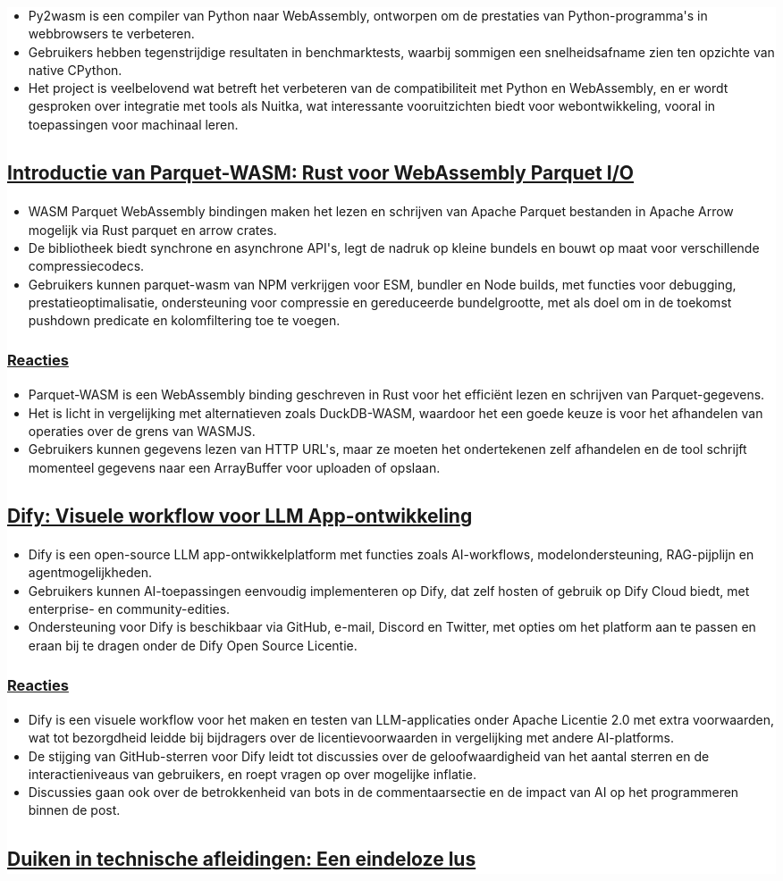 - Py2wasm is een compiler van Python naar WebAssembly, ontworpen om de prestaties van Python-programma's in webbrowsers te verbeteren.
- Gebruikers hebben tegenstrijdige resultaten in benchmarktests, waarbij sommigen een snelheidsafname zien ten opzichte van native CPython.
- Het project is veelbelovend wat betreft het verbeteren van de compatibiliteit met Python en WebAssembly, en er wordt gesproken over integratie met tools als Nuitka, wat interessante vooruitzichten biedt voor webontwikkeling, vooral in toepassingen voor machinaal leren.

## [Introductie van Parquet-WASM: Rust voor WebAssembly Parquet I/O](https://github.com/kylebarron/parquet-wasm)

- WASM Parquet WebAssembly bindingen maken het lezen en schrijven van Apache Parquet bestanden in Apache Arrow mogelijk via Rust parquet en arrow crates.
- De bibliotheek biedt synchrone en asynchrone API's, legt de nadruk op kleine bundels en bouwt op maat voor verschillende compressiecodecs.
- Gebruikers kunnen parquet-wasm van NPM verkrijgen voor ESM, bundler en Node builds, met functies voor debugging, prestatieoptimalisatie, ondersteuning voor compressie en gereduceerde bundelgrootte, met als doel om in de toekomst pushdown predicate en kolomfiltering toe te voegen.

### [Reacties](https://news.ycombinator.com/item?id=40115155)

- Parquet-WASM is een WebAssembly binding geschreven in Rust voor het efficiënt lezen en schrijven van Parquet-gegevens.
- Het is licht in vergelijking met alternatieven zoals DuckDB-WASM, waardoor het een goede keuze is voor het afhandelen van operaties over de grens van WASMJS.
- Gebruikers kunnen gegevens lezen van HTTP URL's, maar ze moeten het ondertekenen zelf afhandelen en de tool schrijft momenteel gegevens naar een ArrayBuffer voor uploaden of opslaan.

## [Dify: Visuele workflow voor LLM App-ontwikkeling](https://github.com/langgenius/dify)

- Dify is een open-source LLM app-ontwikkelplatform met functies zoals AI-workflows, modelondersteuning, RAG-pijplijn en agentmogelijkheden.
- Gebruikers kunnen AI-toepassingen eenvoudig implementeren op Dify, dat zelf hosten of gebruik op Dify Cloud biedt, met enterprise- en community-edities.
- Ondersteuning voor Dify is beschikbaar via GitHub, e-mail, Discord en Twitter, met opties om het platform aan te passen en eraan bij te dragen onder de Dify Open Source Licentie.

### [Reacties](https://news.ycombinator.com/item?id=40121318)

- Dify is een visuele workflow voor het maken en testen van LLM-applicaties onder Apache Licentie 2.0 met extra voorwaarden, wat tot bezorgdheid leidde bij bijdragers over de licentievoorwaarden in vergelijking met andere AI-platforms.
- De stijging van GitHub-sterren voor Dify leidt tot discussies over de geloofwaardigheid van het aantal sterren en de interactieniveaus van gebruikers, en roept vragen op over mogelijke inflatie.
- Discussies gaan ook over de betrokkenheid van bots in de commentaarsectie en de impact van AI op het programmeren binnen de post.

## [Duiken in technische afleidingen: Een eindeloze lus](https://news.ycombinator.com/item?id=40119417)

